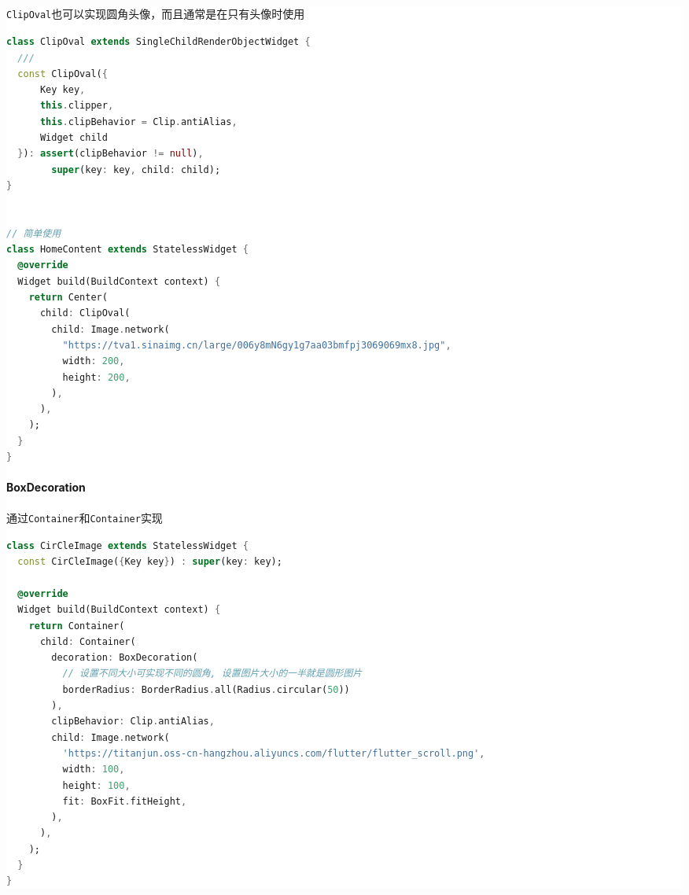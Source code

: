 `ClipOval`也可以实现圆角头像，而且通常是在只有头像时使用


```dart
class ClipOval extends SingleChildRenderObjectWidget {
  /// 
  const ClipOval({
      Key key, 
      this.clipper, 
      this.clipBehavior = Clip.antiAlias, 
      Widget child
  }): assert(clipBehavior != null),
        super(key: key, child: child);
}


// 简单使用
class HomeContent extends StatelessWidget {
  @override
  Widget build(BuildContext context) {
    return Center(
      child: ClipOval(
        child: Image.network(
          "https://tva1.sinaimg.cn/large/006y8mN6gy1g7aa03bmfpj3069069mx8.jpg",
          width: 200,
          height: 200,
        ),
      ),
    );
  }
}
```

#### BoxDecoration

通过`Container`和`Container`实现

```dart
class CirCleImage extends StatelessWidget {
  const CirCleImage({Key key}) : super(key: key);

  @override
  Widget build(BuildContext context) {
    return Container(
      child: Container(
        decoration: BoxDecoration(
          // 设置不同大小可实现不同的圆角, 设置图片大小的一半就是圆形图片
          borderRadius: BorderRadius.all(Radius.circular(50))
        ),
        clipBehavior: Clip.antiAlias,
        child: Image.network(
          'https://titanjun.oss-cn-hangzhou.aliyuncs.com/flutter/flutter_scroll.png',
          width: 100,
          height: 100,
          fit: BoxFit.fitHeight,
        ),
      ),
    );
  }
}
```
